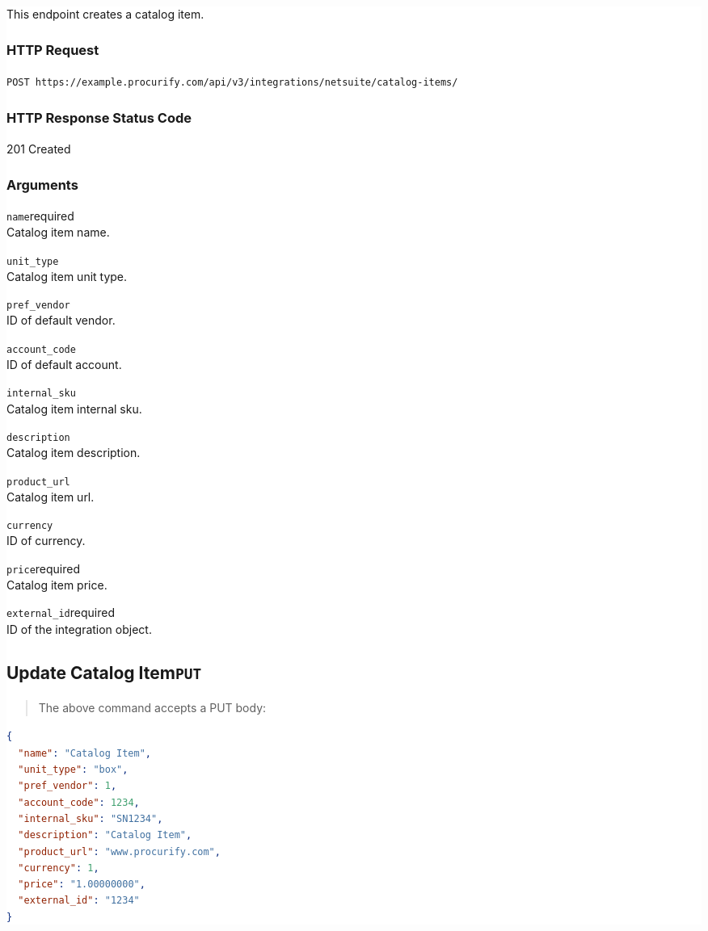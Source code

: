 This endpoint creates a catalog item.

### HTTP Request

`POST https://example.procurify.com/api/v3/integrations/netsuite/catalog-items/`

### HTTP Response Status Code

201 Created

### Arguments

<code>name</code><span class="required-tag">required</span><br />
Catalog item name.

<code>unit_type</code><br />
Catalog item unit type.

<code>pref_vendor</code><br />
ID of default vendor.

<code>account_code</code><br />
ID of default account.

<code>internal_sku</code><br />
Catalog item internal sku.

<code>description</code><br />
Catalog item description.

<code>product_url</code><br />
Catalog item url.

<code>currency</code><br />
ID of currency.

<code>price</code><span class="required-tag">required</span><br />
Catalog item price.

<code>external_id</code><span class="required-tag">required</span><br />
ID of the integration object.

## Update Catalog Item<code class='put'>PUT</code>

> The above command accepts a PUT body:

```json
{
  "name": "Catalog Item",
  "unit_type": "box",
  "pref_vendor": 1,
  "account_code": 1234,
  "internal_sku": "SN1234",
  "description": "Catalog Item",
  "product_url": "www.procurify.com",
  "currency": 1,
  "price": "1.00000000",
  "external_id": "1234"
}
```

